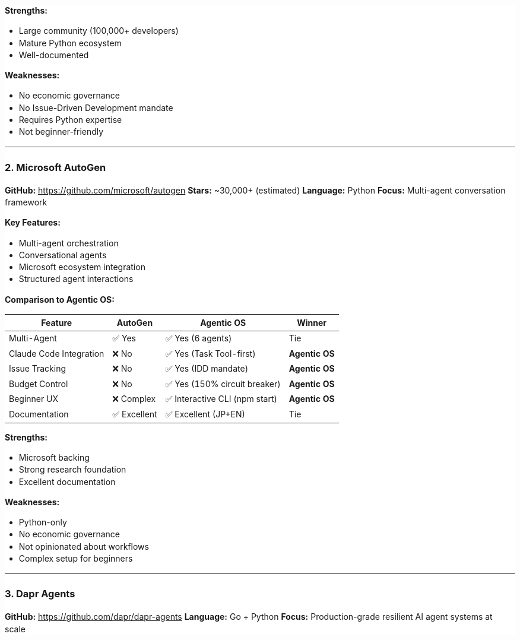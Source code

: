 **Strengths:**
- Large community (100,000+ developers)
- Mature Python ecosystem
- Well-documented

**Weaknesses:**
- No economic governance
- No Issue-Driven Development mandate
- Requires Python expertise
- Not beginner-friendly

---

### 2. Microsoft AutoGen
**GitHub:** https://github.com/microsoft/autogen
**Stars:** ~30,000+ (estimated)
**Language:** Python
**Focus:** Multi-agent conversation framework

**Key Features:**
- Multi-agent orchestration
- Conversational agents
- Microsoft ecosystem integration
- Structured agent interactions

**Comparison to Agentic OS:**

| Feature | AutoGen | Agentic OS | Winner |
|---------|---------|------------|--------|
| Multi-Agent | ✅ Yes | ✅ Yes (6 agents) | Tie |
| Claude Code Integration | ❌ No | ✅ Yes (Task Tool-first) | **Agentic OS** |
| Issue Tracking | ❌ No | ✅ Yes (IDD mandate) | **Agentic OS** |
| Budget Control | ❌ No | ✅ Yes (150% circuit breaker) | **Agentic OS** |
| Beginner UX | ❌ Complex | ✅ Interactive CLI (npm start) | **Agentic OS** |
| Documentation | ✅ Excellent | ✅ Excellent (JP+EN) | Tie |

**Strengths:**
- Microsoft backing
- Strong research foundation
- Excellent documentation

**Weaknesses:**
- Python-only
- No economic governance
- Not opinionated about workflows
- Complex setup for beginners

---

### 3. Dapr Agents
**GitHub:** https://github.com/dapr/dapr-agents
**Language:** Go + Python
**Focus:** Production-grade resilient AI agent systems at scale
